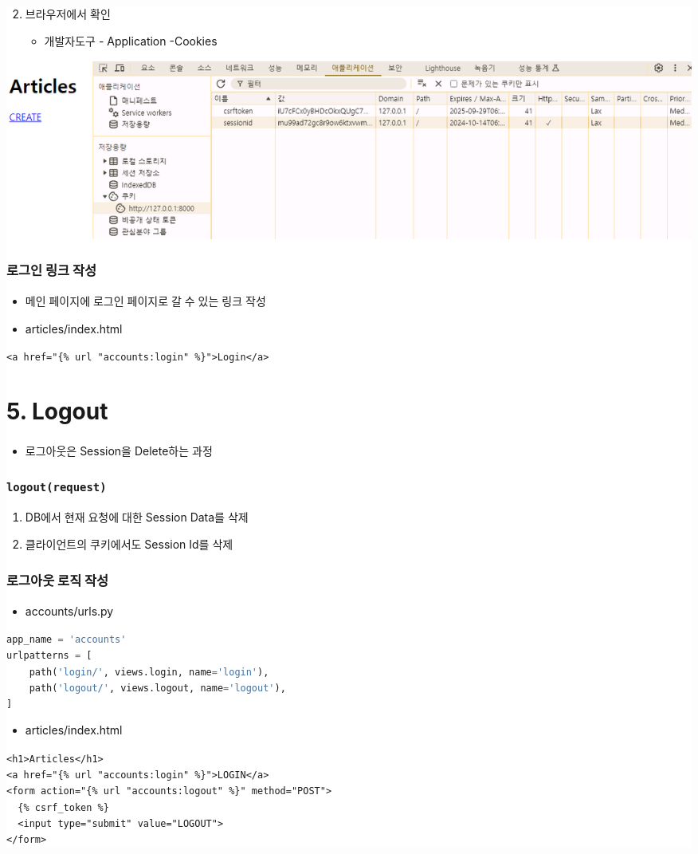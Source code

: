2. 브라우저에서 확인
   
   - 개발자도구 - Application -Cookies

![login3](images/9_30_5.PNG)

### 로그인 링크 작성

- 메인 페이지에 로그인 페이지로 갈 수 있는 링크 작성

- articles/index.html

```django
<a href="{% url "accounts:login" %}">Login</a>
```

# 5. Logout

- 로그아웃은 Session을 Delete하는 과정

### `logout(request)`

1. DB에서 현재 요청에 대한 Session Data를 삭제

2. 클라이언트의 쿠키에서도 Session Id를 삭제

### 로그아웃 로직 작성

- accounts/urls.py

```python
app_name = 'accounts'
urlpatterns = [
    path('login/', views.login, name='login'),
    path('logout/', views.logout, name='logout'),
]
```

- articles/index.html

```django
<h1>Articles</h1>
<a href="{% url "accounts:login" %}">LOGIN</a>
<form action="{% url "accounts:logout" %}" method="POST">
  {% csrf_token %}
  <input type="submit" value="LOGOUT">
</form>
```
